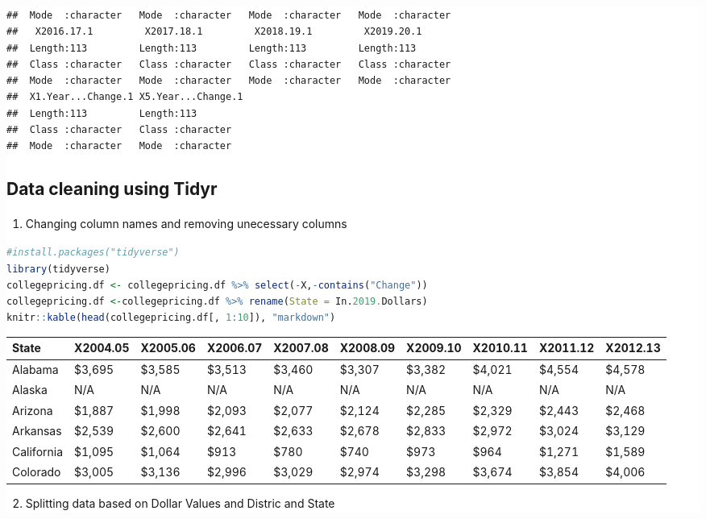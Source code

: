     ##  Mode  :character   Mode  :character   Mode  :character   Mode  :character  
    ##   X2016.17.1         X2017.18.1         X2018.19.1         X2019.20.1       
    ##  Length:113         Length:113         Length:113         Length:113        
    ##  Class :character   Class :character   Class :character   Class :character  
    ##  Mode  :character   Mode  :character   Mode  :character   Mode  :character  
    ##  X1.Year...Change.1 X5.Year...Change.1
    ##  Length:113         Length:113        
    ##  Class :character   Class :character  
    ##  Mode  :character   Mode  :character

## Data cleaning using Tidyr

1.  Changing column names and removing unecessary columns



``` r
#install.packages("tidyverse")
library(tidyverse)
collegepricing.df <- collegepricing.df %>% select(-X,-contains("Change"))
collegepricing.df <-collegepricing.df %>% rename(State = In.2019.Dollars)
knitr::kable(head(collegepricing.df[, 1:10]), "markdown")
```

| State      | X2004.05 | X2005.06 | X2006.07 | X2007.08 | X2008.09 | X2009.10 | X2010.11 | X2011.12 | X2012.13 |
| :--------- | :------- | :------- | :------- | :------- | :------- | :------- | :------- | :------- | :------- |
| Alabama    | $3,695   | $3,585   | $3,513   | $3,460   | $3,307   | $3,382   | $4,021   | $4,554   | $4,578   |
| Alaska     | N/A      | N/A      | N/A      | N/A      | N/A      | N/A      | N/A      | N/A      | N/A      |
| Arizona    | $1,887   | $1,998   | $2,093   | $2,077   | $2,124   | $2,285   | $2,329   | $2,443   | $2,468   |
| Arkansas   | $2,539   | $2,600   | $2,641   | $2,633   | $2,678   | $2,833   | $2,972   | $3,024   | $3,129   |
| California | $1,095   | $1,064   | $913     | $780     | $740     | $973     | $964     | $1,271   | $1,589   |
| Colorado   | $3,005   | $3,136   | $2,996   | $3,029   | $2,974   | $3,298   | $3,674   | $3,854   | $4,006   |

2.  Splitting data based on Dollar Values and Distric and State
